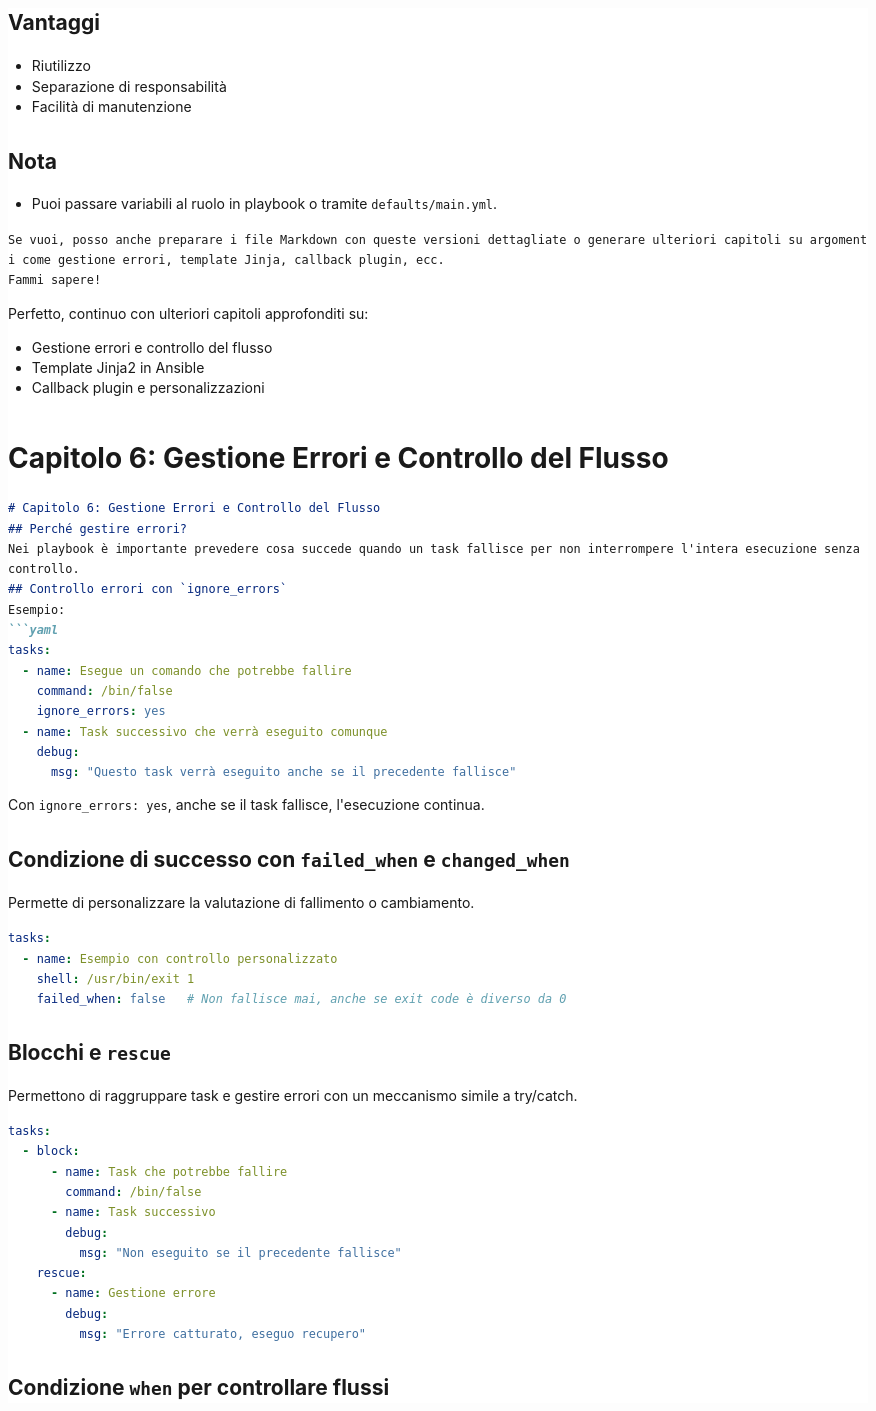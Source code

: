 ## Vantaggi
* Riutilizzo
* Separazione di responsabilità
* Facilità di manutenzione
## Nota
* Puoi passare variabili al ruolo in playbook o tramite `defaults/main.yml`.
```
Se vuoi, posso anche preparare i file Markdown con queste versioni dettagliate o generare ulteriori capitoli su argomenti come gestione errori, template Jinja, callback plugin, ecc.
Fammi sapere!
```
Perfetto, continuo con ulteriori capitoli approfonditi su:
* Gestione errori e controllo del flusso
* Template Jinja2 in Ansible
* Callback plugin e personalizzazioni
# Capitolo 6: Gestione Errori e Controllo del Flusso
````markdown
# Capitolo 6: Gestione Errori e Controllo del Flusso
## Perché gestire errori?
Nei playbook è importante prevedere cosa succede quando un task fallisce per non interrompere l'intera esecuzione senza controllo.
## Controllo errori con `ignore_errors`
Esempio:
```yaml
tasks:
  - name: Esegue un comando che potrebbe fallire
    command: /bin/false
    ignore_errors: yes
  - name: Task successivo che verrà eseguito comunque
    debug:
      msg: "Questo task verrà eseguito anche se il precedente fallisce"
````
Con `ignore_errors: yes`, anche se il task fallisce, l'esecuzione continua.
## Condizione di successo con `failed_when` e `changed_when`
Permette di personalizzare la valutazione di fallimento o cambiamento.
```yaml
tasks:
  - name: Esempio con controllo personalizzato
    shell: /usr/bin/exit 1
    failed_when: false   # Non fallisce mai, anche se exit code è diverso da 0
```
## Blocchi e `rescue`
Permettono di raggruppare task e gestire errori con un meccanismo simile a try/catch.
```yaml
tasks:
  - block:
      - name: Task che potrebbe fallire
        command: /bin/false
      - name: Task successivo
        debug:
          msg: "Non eseguito se il precedente fallisce"
    rescue:
      - name: Gestione errore
        debug:
          msg: "Errore catturato, eseguo recupero"
```
## Condizione `when` per controllare flussi